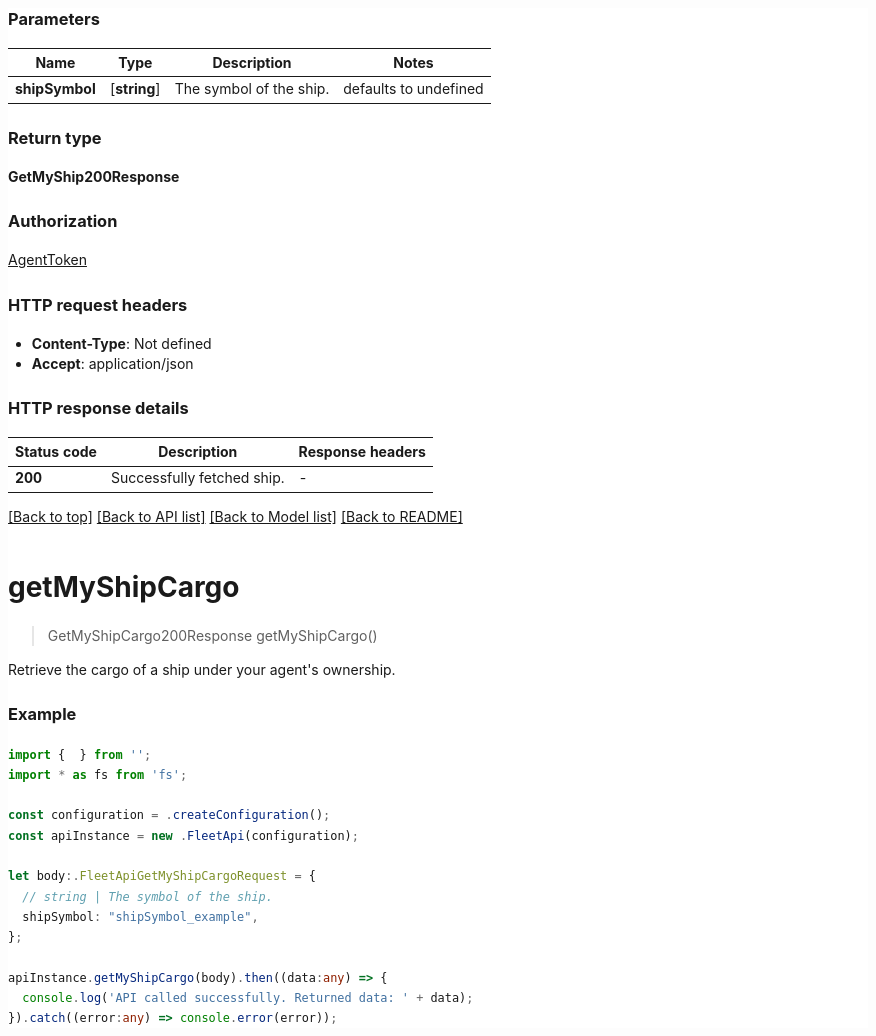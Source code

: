
### Parameters

Name | Type | Description  | Notes
------------- | ------------- | ------------- | -------------
 **shipSymbol** | [**string**] | The symbol of the ship. | defaults to undefined


### Return type

**GetMyShip200Response**

### Authorization

[AgentToken](README.md#AgentToken)

### HTTP request headers

 - **Content-Type**: Not defined
 - **Accept**: application/json


### HTTP response details
| Status code | Description | Response headers |
|-------------|-------------|------------------|
**200** | Successfully fetched ship. |  -  |

[[Back to top]](#) [[Back to API list]](README.md#documentation-for-api-endpoints) [[Back to Model list]](README.md#documentation-for-models) [[Back to README]](README.md)

# **getMyShipCargo**
> GetMyShipCargo200Response getMyShipCargo()

Retrieve the cargo of a ship under your agent\'s ownership.

### Example


```typescript
import {  } from '';
import * as fs from 'fs';

const configuration = .createConfiguration();
const apiInstance = new .FleetApi(configuration);

let body:.FleetApiGetMyShipCargoRequest = {
  // string | The symbol of the ship.
  shipSymbol: "shipSymbol_example",
};

apiInstance.getMyShipCargo(body).then((data:any) => {
  console.log('API called successfully. Returned data: ' + data);
}).catch((error:any) => console.error(error));
```
